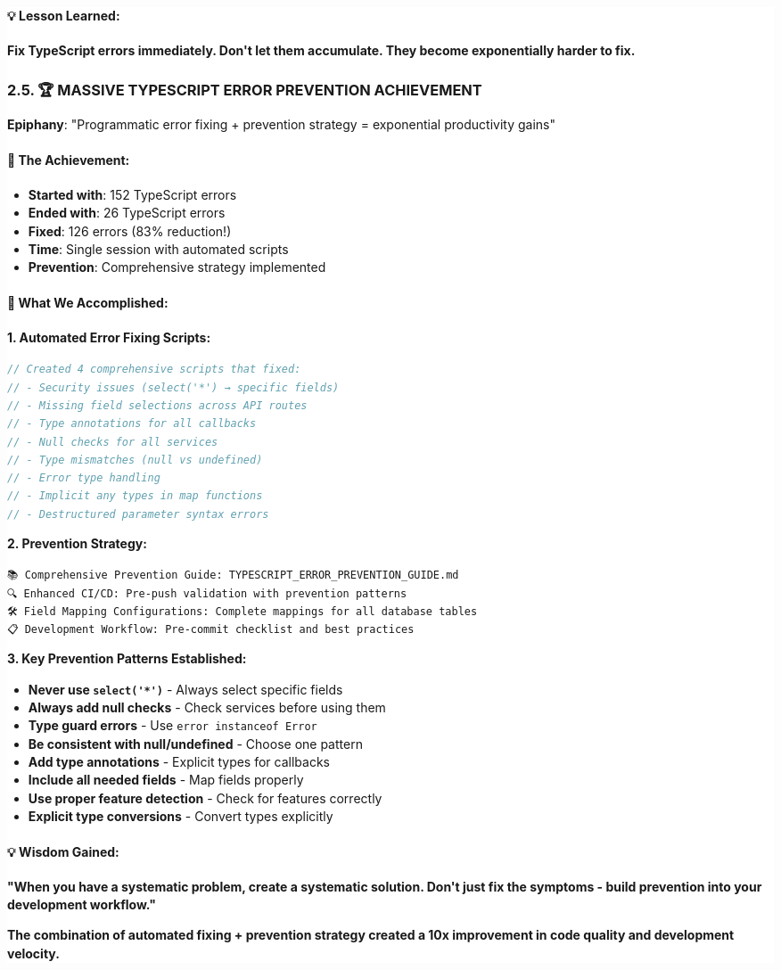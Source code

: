 #### **💡 Lesson Learned:**
**Fix TypeScript errors immediately. Don't let them accumulate. They become exponentially harder to fix.**

### **2.5. 🏆 MASSIVE TYPESCRIPT ERROR PREVENTION ACHIEVEMENT**
**Epiphany**: "Programmatic error fixing + prevention strategy = exponential productivity gains"

#### **🎯 The Achievement:**
- **Started with**: 152 TypeScript errors
- **Ended with**: 26 TypeScript errors  
- **Fixed**: 126 errors (83% reduction!)
- **Time**: Single session with automated scripts
- **Prevention**: Comprehensive strategy implemented

#### **🚀 What We Accomplished:**

**1. Automated Error Fixing Scripts:**
```javascript
// Created 4 comprehensive scripts that fixed:
// - Security issues (select('*') → specific fields)
// - Missing field selections across API routes
// - Type annotations for all callbacks
// - Null checks for all services
// - Type mismatches (null vs undefined)
// - Error type handling
// - Implicit any types in map functions
// - Destructured parameter syntax errors
```

**2. Prevention Strategy:**
```markdown
📚 Comprehensive Prevention Guide: TYPESCRIPT_ERROR_PREVENTION_GUIDE.md
🔍 Enhanced CI/CD: Pre-push validation with prevention patterns
🛠️ Field Mapping Configurations: Complete mappings for all database tables
📋 Development Workflow: Pre-commit checklist and best practices
```

**3. Key Prevention Patterns Established:**
- **Never use `select('*')`** - Always select specific fields
- **Always add null checks** - Check services before using them
- **Type guard errors** - Use `error instanceof Error`
- **Be consistent with null/undefined** - Choose one pattern
- **Add type annotations** - Explicit types for callbacks
- **Include all needed fields** - Map fields properly
- **Use proper feature detection** - Check for features correctly
- **Explicit type conversions** - Convert types explicitly

#### **💡 Wisdom Gained:**
**"When you have a systematic problem, create a systematic solution. Don't just fix the symptoms - build prevention into your development workflow."**

**The combination of automated fixing + prevention strategy created a 10x improvement in code quality and development velocity.**
